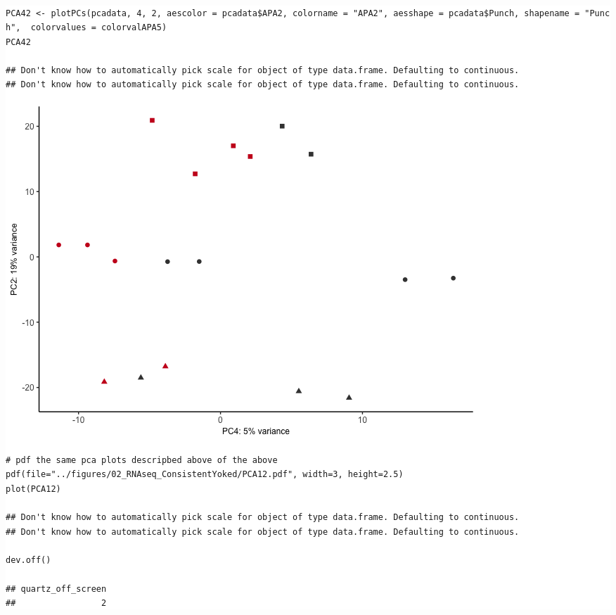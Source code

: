     PCA42 <- plotPCs(pcadata, 4, 2, aescolor = pcadata$APA2, colorname = "APA2", aesshape = pcadata$Punch, shapename = "Punch",  colorvalues = colorvalAPA5)
    PCA42

    ## Don't know how to automatically pick scale for object of type data.frame. Defaulting to continuous.
    ## Don't know how to automatically pick scale for object of type data.frame. Defaulting to continuous.

![](../figures/02_RNAseq_ConsistentYoked/pca-3.png)

    # pdf the same pca plots descripbed above of the above
    pdf(file="../figures/02_RNAseq_ConsistentYoked/PCA12.pdf", width=3, height=2.5)
    plot(PCA12)

    ## Don't know how to automatically pick scale for object of type data.frame. Defaulting to continuous.
    ## Don't know how to automatically pick scale for object of type data.frame. Defaulting to continuous.

    dev.off()

    ## quartz_off_screen 
    ##                 2
